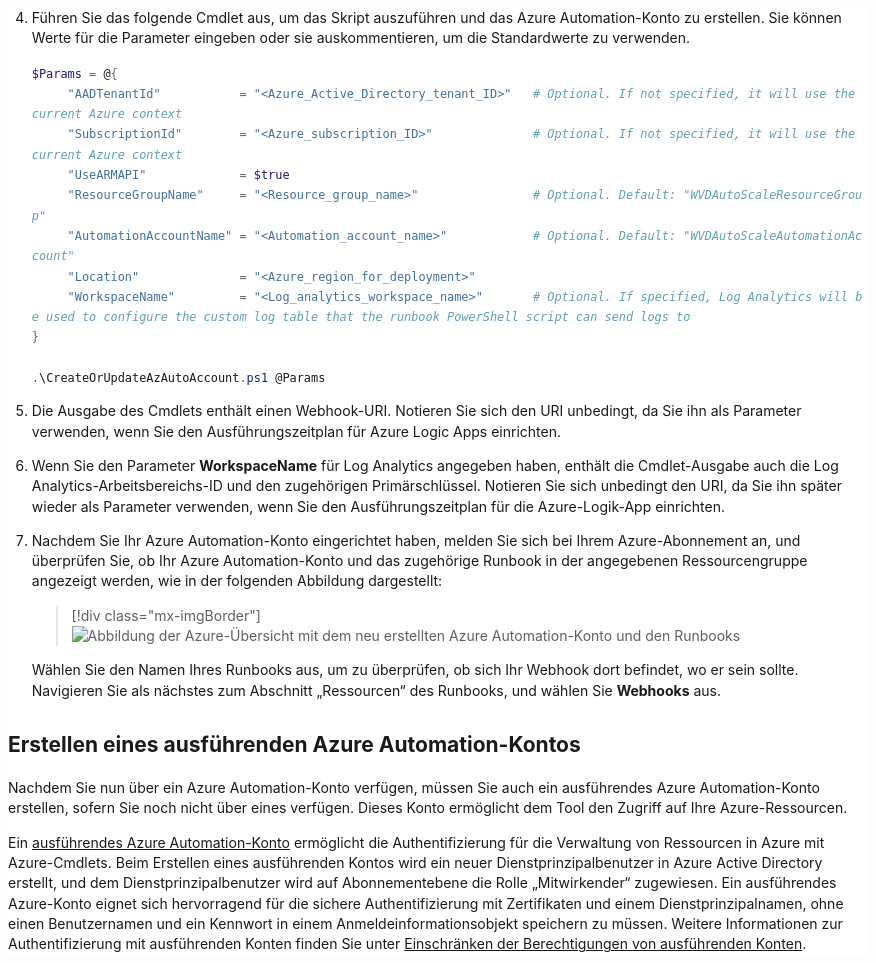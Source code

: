 4. Führen Sie das folgende Cmdlet aus, um das Skript auszuführen und das Azure Automation-Konto zu erstellen. Sie können Werte für die Parameter eingeben oder sie auskommentieren, um die Standardwerte zu verwenden.

    ```powershell
    $Params = @{
         "AADTenantId"           = "<Azure_Active_Directory_tenant_ID>"   # Optional. If not specified, it will use the current Azure context
         "SubscriptionId"        = "<Azure_subscription_ID>"              # Optional. If not specified, it will use the current Azure context
         "UseARMAPI"             = $true
         "ResourceGroupName"     = "<Resource_group_name>"                # Optional. Default: "WVDAutoScaleResourceGroup"
         "AutomationAccountName" = "<Automation_account_name>"            # Optional. Default: "WVDAutoScaleAutomationAccount"
         "Location"              = "<Azure_region_for_deployment>"
         "WorkspaceName"         = "<Log_analytics_workspace_name>"       # Optional. If specified, Log Analytics will be used to configure the custom log table that the runbook PowerShell script can send logs to
    }

    .\CreateOrUpdateAzAutoAccount.ps1 @Params
    ```

5. Die Ausgabe des Cmdlets enthält einen Webhook-URI. Notieren Sie sich den URI unbedingt, da Sie ihn als Parameter verwenden, wenn Sie den Ausführungszeitplan für Azure Logic Apps einrichten.

6. Wenn Sie den Parameter **WorkspaceName** für Log Analytics angegeben haben, enthält die Cmdlet-Ausgabe auch die Log Analytics-Arbeitsbereichs-ID und den zugehörigen Primärschlüssel. Notieren Sie sich unbedingt den URI, da Sie ihn später wieder als Parameter verwenden, wenn Sie den Ausführungszeitplan für die Azure-Logik-App einrichten.

7. Nachdem Sie Ihr Azure Automation-Konto eingerichtet haben, melden Sie sich bei Ihrem Azure-Abonnement an, und überprüfen Sie, ob Ihr Azure Automation-Konto und das zugehörige Runbook in der angegebenen Ressourcengruppe angezeigt werden, wie in der folgenden Abbildung dargestellt:

    >[!div class="mx-imgBorder"]
    >![Abbildung der Azure-Übersicht mit dem neu erstellten Azure Automation-Konto und den Runbooks](media/automation-account.png)

    Wählen Sie den Namen Ihres Runbooks aus, um zu überprüfen, ob sich Ihr Webhook dort befindet, wo er sein sollte. Navigieren Sie als nächstes zum Abschnitt „Ressourcen“ des Runbooks, und wählen Sie **Webhooks** aus.

## <a name="create-an-azure-automation-run-as-account"></a>Erstellen eines ausführenden Azure Automation-Kontos

Nachdem Sie nun über ein Azure Automation-Konto verfügen, müssen Sie auch ein ausführendes Azure Automation-Konto erstellen, sofern Sie noch nicht über eines verfügen. Dieses Konto ermöglicht dem Tool den Zugriff auf Ihre Azure-Ressourcen.

Ein [ausführendes Azure Automation-Konto](../automation/manage-runas-account.md) ermöglicht die Authentifizierung für die Verwaltung von Ressourcen in Azure mit Azure-Cmdlets. Beim Erstellen eines ausführenden Kontos wird ein neuer Dienstprinzipalbenutzer in Azure Active Directory erstellt, und dem Dienstprinzipalbenutzer wird auf Abonnementebene die Rolle „Mitwirkender“ zugewiesen. Ein ausführendes Azure-Konto eignet sich hervorragend für die sichere Authentifizierung mit Zertifikaten und einem Dienstprinzipalnamen, ohne einen Benutzernamen und ein Kennwort in einem Anmeldeinformationsobjekt speichern zu müssen. Weitere Informationen zur Authentifizierung mit ausführenden Konten finden Sie unter [Einschränken der Berechtigungen von ausführenden Konten](../automation/manage-runas-account.md#limit-run-as-account-permissions).
